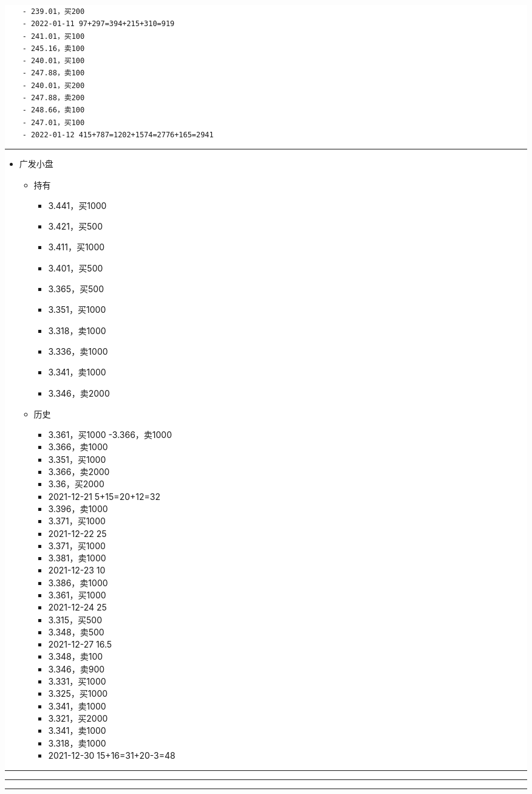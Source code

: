 		- 239.01，买200
		- 2022-01-11 97+297=394+215+310=919
		- 241.01，买100
		- 245.16，卖100
		- 240.01，买100
		- 247.88，卖100
		- 240.01，买200
		- 247.88，卖200
		- 248.66，卖100
		- 247.01，买100
		- 2022-01-12 415+787=1202+1574=2776+165=2941
---------------------------------------------------------
- 广发小盘
	- 持有
		- 3.441，买1000
		- 3.421，买500
		- 3.411，买1000
		- 3.401，买500
		 - 3.365，买500
		 - 3.351，买1000

		 - 3.318，卖1000
		 - 3.336，卖1000
		 - 3.341，卖1000
		 - 3.346，卖2000
		
	- 历史
		- 3.361，买1000
		-3.366，卖1000
		- 3.366，卖1000
		- 3.351，买1000
		- 3.366，卖2000
		- 3.36，买2000
		- 2021-12-21 5+15=20+12=32
		- 3.396，卖1000
		- 3.371，买1000
		- 2021-12-22 25
		- 3.371，买1000
		- 3.381，卖1000
		- 2021-12-23 10
		 - 3.386，卖1000
		 - 3.361，买1000
		 - 2021-12-24 25
		- 3.315，买500
		 - 3.348，卖500
		 - 2021-12-27 16.5
		 - 3.348，卖100
		 - 3.346，卖900
		 - 3.331，买1000
		- 3.325，买1000
		 - 3.341，卖1000
		- 3.321，买2000
		 - 3.341，卖1000
		 - 3.318，卖1000
		 - 2021-12-30 15+16=31+20-3=48
---------------------------------------------------------
---------------------------------------------------------
---------------------------------------------------------
